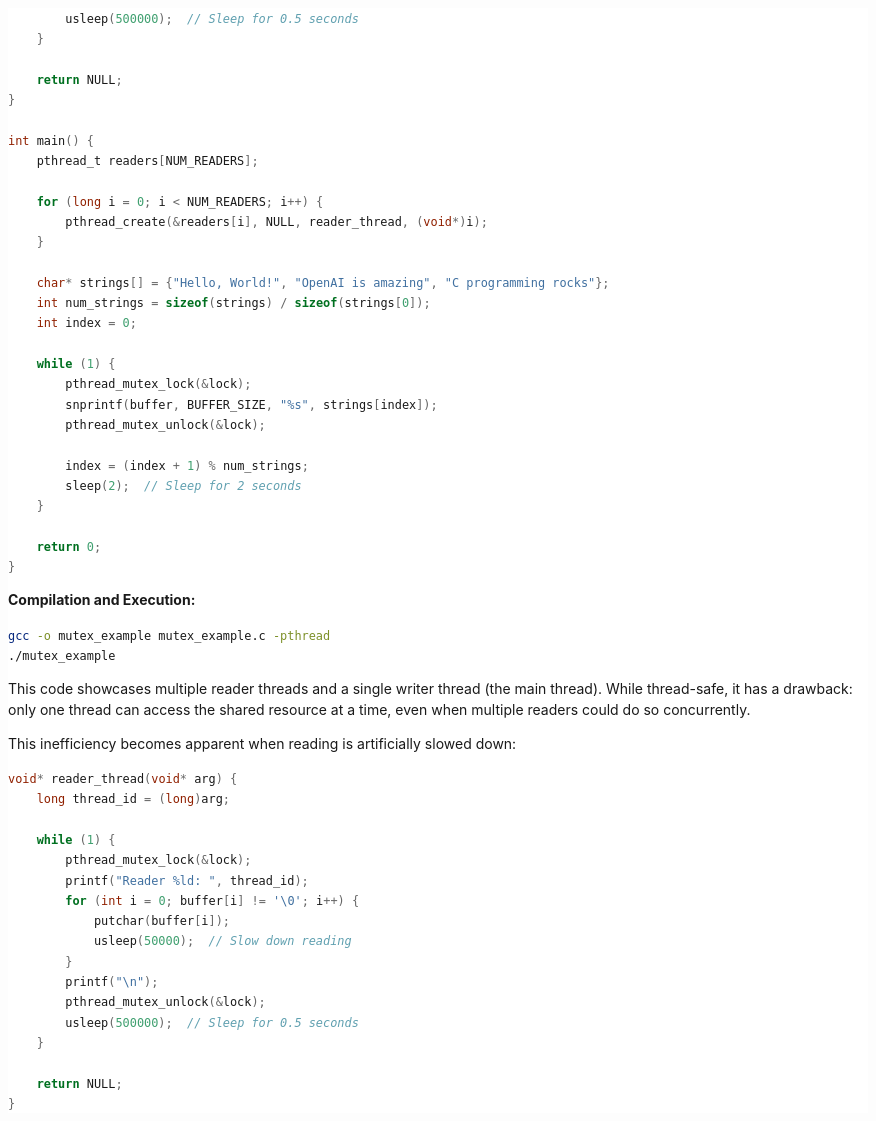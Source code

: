 ```c
        usleep(500000);  // Sleep for 0.5 seconds
    }
    
    return NULL;
}

int main() {
    pthread_t readers[NUM_READERS];
    
    for (long i = 0; i < NUM_READERS; i++) {
        pthread_create(&readers[i], NULL, reader_thread, (void*)i);
    }
    
    char* strings[] = {"Hello, World!", "OpenAI is amazing", "C programming rocks"};
    int num_strings = sizeof(strings) / sizeof(strings[0]);
    int index = 0;
    
    while (1) {
        pthread_mutex_lock(&lock);
        snprintf(buffer, BUFFER_SIZE, "%s", strings[index]);
        pthread_mutex_unlock(&lock);
        
        index = (index + 1) % num_strings;
        sleep(2);  // Sleep for 2 seconds
    }
    
    return 0;
}
```

**Compilation and Execution:**

```bash
gcc -o mutex_example mutex_example.c -pthread
./mutex_example
```

This code showcases multiple reader threads and a single writer thread (the main thread). While thread-safe, it has a drawback: only one thread can access the shared resource at a time, even when multiple readers could do so concurrently.

This inefficiency becomes apparent when reading is artificially slowed down:

```c
void* reader_thread(void* arg) {
    long thread_id = (long)arg;
    
    while (1) {
        pthread_mutex_lock(&lock);
        printf("Reader %ld: ", thread_id);
        for (int i = 0; buffer[i] != '\0'; i++) {
            putchar(buffer[i]);
            usleep(50000);  // Slow down reading
        }
        printf("\n");
        pthread_mutex_unlock(&lock);
        usleep(500000);  // Sleep for 0.5 seconds
    }
    
    return NULL;
}
```
